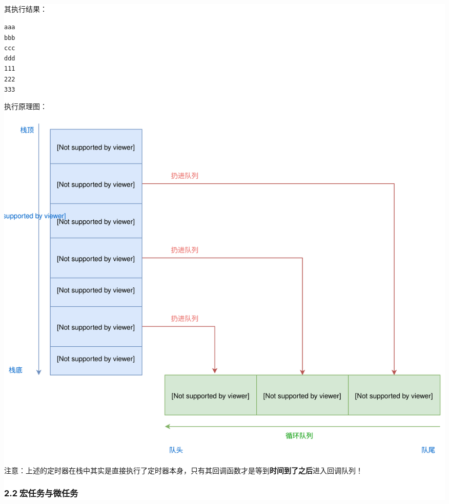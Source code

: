 其执行结果：

```txt
aaa
bbb
ccc
ddd
111
222
333
```

执行原理图：

![eventloop](../images/concurrent/eventloop1.svg)

注意：上述的定时器在栈中其实是直接执行了定时器本身，只有其回调函数才是等到**时间到了之后**进入回调队列！

### 2.2 宏任务与微任务
